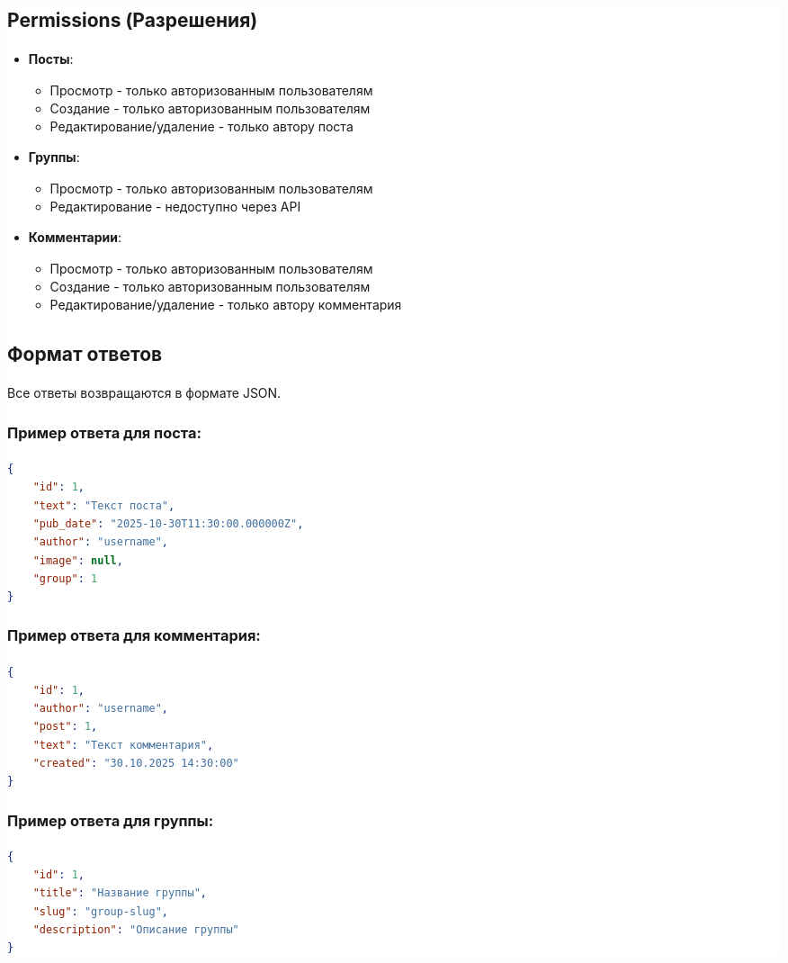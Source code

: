 
## Permissions (Разрешения)

- **Посты**: 
  - Просмотр - только авторизованным пользователям
  - Создание - только авторизованным пользователям
  - Редактирование/удаление - только автору поста
  
- **Группы**: 
  - Просмотр - только авторизованным пользователям
  - Редактирование - недоступно через API
  
- **Комментарии**: 
  - Просмотр - только авторизованным пользователям
  - Создание - только авторизованным пользователям
  - Редактирование/удаление - только автору комментария

## Формат ответов

Все ответы возвращаются в формате JSON.

### Пример ответа для поста:
```json
{
    "id": 1,
    "text": "Текст поста",
    "pub_date": "2025-10-30T11:30:00.000000Z",
    "author": "username",
    "image": null,
    "group": 1
}
```

### Пример ответа для комментария:
```json
{
    "id": 1,
    "author": "username",
    "post": 1,
    "text": "Текст комментария",
    "created": "30.10.2025 14:30:00"
}
```

### Пример ответа для группы:
```json
{
    "id": 1,
    "title": "Название группы",
    "slug": "group-slug",
    "description": "Описание группы"
}
```
